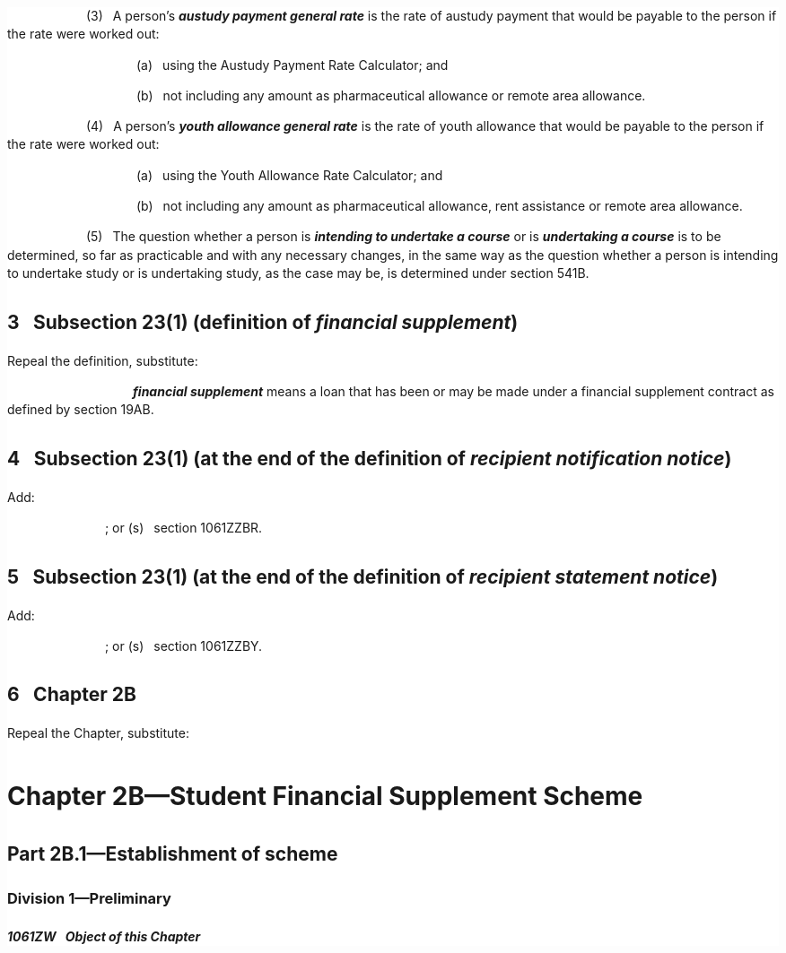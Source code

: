              (3)  A person’s **_austudy payment general rate_** is the rate of austudy payment that would be payable to the person if the rate were worked out:

                     (a)  using the Austudy Payment Rate Calculator; and

                     (b)  not including any amount as pharmaceutical allowance or remote area allowance.

             (4)  A person’s **_youth allowance general rate_** is the rate of youth allowance that would be payable to the person if the rate were worked out:

                     (a)  using the Youth Allowance Rate Calculator; and

                     (b)  not including any amount as pharmaceutical allowance, rent assistance or remote area allowance.

             (5)  The question whether a person is **_intending to undertake a course_** or is **_undertaking a course_** is to be determined, so far as practicable and with any necessary changes, in the same way as the question whether a person is intending to undertake study or is undertaking study, as the case may be, is determined under section 541B.

## 3  Subsection 23(1) (definition of _financial supplement_)

Repeal the definition, substitute:

                    <a name="financi-supplem"></a>**_financial supplement_** means a loan that has been or may be made under a financial supplement contract as defined by section 19AB.

## 4  Subsection 23(1) (at the end of the definition of _recipient notification notice_)

Add:

                ; or (s)  section 1061ZZBR.

## 5  Subsection 23(1) (at the end of the definition of _recipient statement notice_)

Add:

                ; or (s)  section 1061ZZBY.

## 6  Chapter 2B

Repeal the Chapter, substitute:

# Chapter 2B—Student Financial Supplement Scheme

## Part 2B.1—Establishment of scheme

### Division 1—Preliminary

##### <a id="1061ZW"></a>1061ZW  Object of this Chapter
